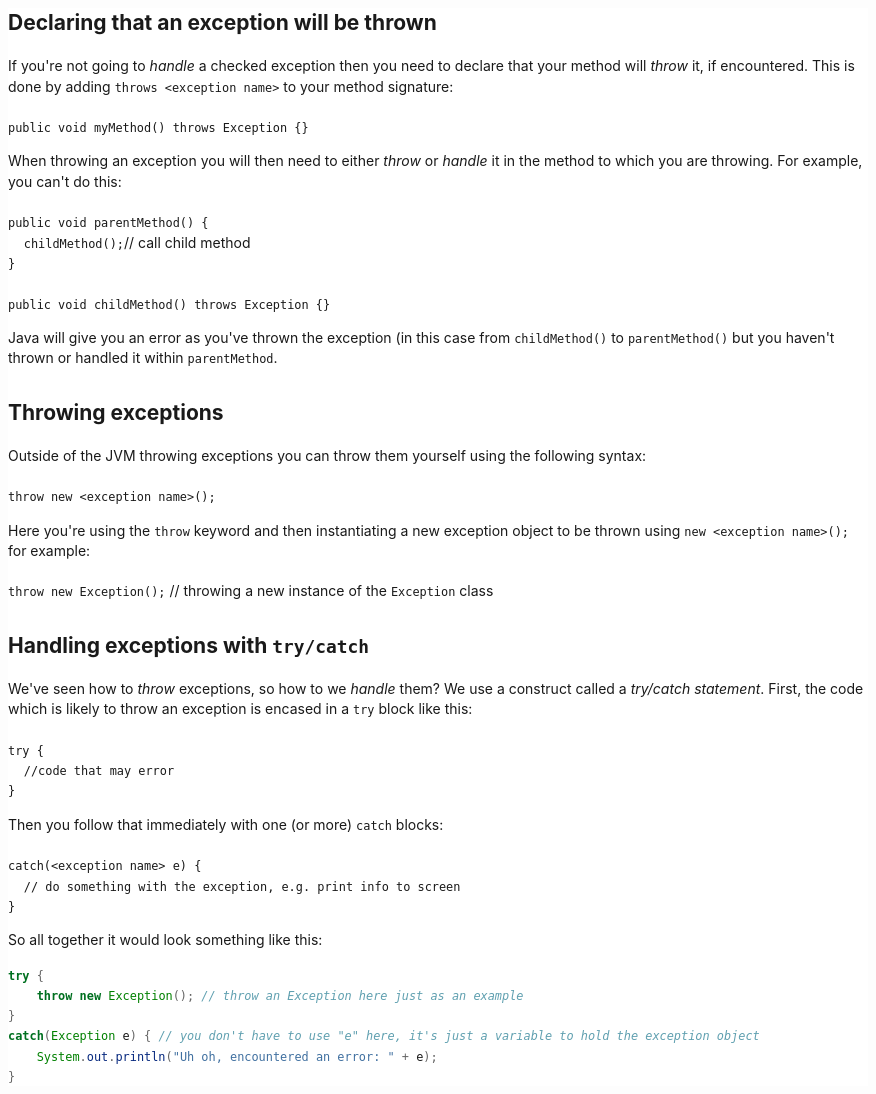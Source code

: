 ## Declaring that an exception will be thrown
If you're not going to *handle* a checked exception then you need to declare that your method will *throw* it, if encountered. This is done by adding `throws <exception name>` to your method signature:
<br>
<br>`public void myMethod() throws Exception {}`

When throwing an exception you will then need to either *throw* or *handle* it in the method to which you are throwing. For example, you can't do this:
<br>
<br>`public void parentMethod() {`
<br>&nbsp;&nbsp;&nbsp;&nbsp;`childMethod();`// call child method
<br>`}`
<br>
<br>`public void childMethod() throws Exception {}`

Java will give you an error as you've thrown the exception (in this case from `childMethod()` to `parentMethod()` but you haven't thrown or handled it within `parentMethod`.

## Throwing exceptions
Outside of the JVM throwing exceptions you can throw them yourself using the following syntax:
<br>
<br>`throw new <exception name>();`

Here you're using the `throw` keyword and then instantiating a new exception object to be thrown using `new <exception name>();` for example:
<br>
<br>`throw new Exception();` // throwing a new instance of the `Exception` class

## Handling exceptions with `try/catch`
We've seen how to *throw* exceptions, so how to we *handle* them? We use a construct called a *try/catch statement*. First, the code which is likely to throw an exception is encased in a `try` block like this:
<br>
<br>`try {`
<br>&nbsp;&nbsp;&nbsp;&nbsp;`//code that may error`
<br>`}`

Then you follow that immediately with one (or more) `catch` blocks:
<br>
<br>`catch(<exception name> e) {`
<br>&nbsp;&nbsp;&nbsp;&nbsp;`// do something with the exception, e.g. print info to screen`
<br>`}`

So all together it would look something like this:


```Java
try {
    throw new Exception(); // throw an Exception here just as an example
}
catch(Exception e) { // you don't have to use "e" here, it's just a variable to hold the exception object
    System.out.println("Uh oh, encountered an error: " + e);
}
```
